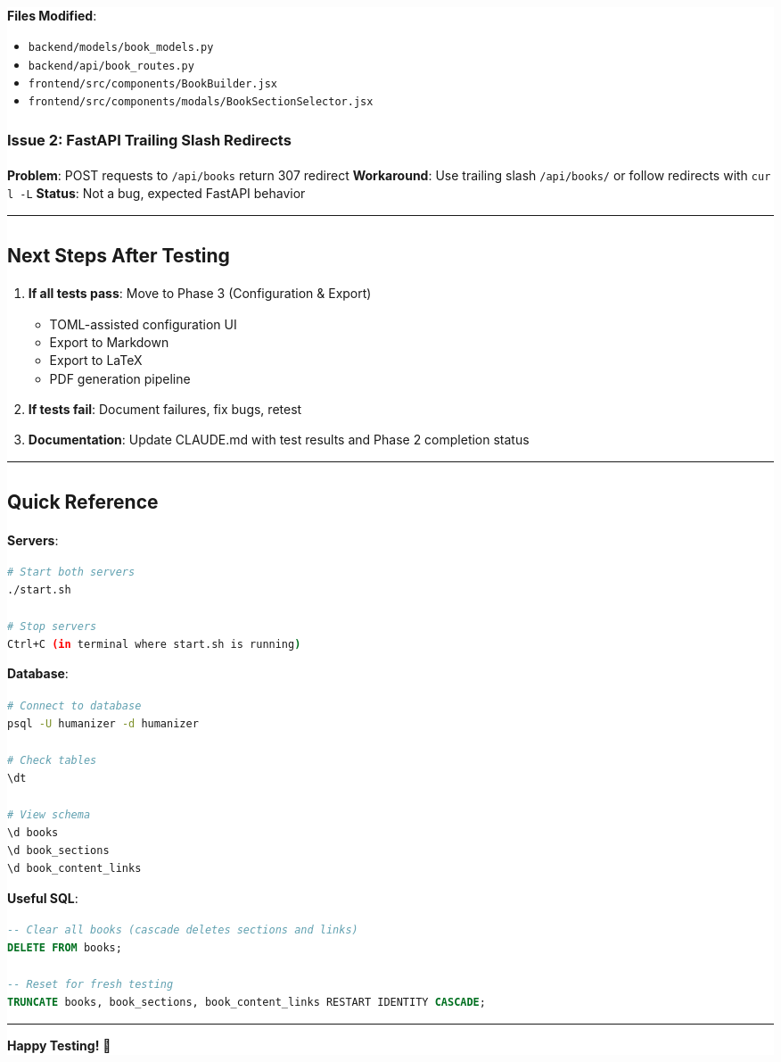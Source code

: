 **Files Modified**:
- `backend/models/book_models.py`
- `backend/api/book_routes.py`
- `frontend/src/components/BookBuilder.jsx`
- `frontend/src/components/modals/BookSectionSelector.jsx`

### Issue 2: FastAPI Trailing Slash Redirects
**Problem**: POST requests to `/api/books` return 307 redirect
**Workaround**: Use trailing slash `/api/books/` or follow redirects with `curl -L`
**Status**: Not a bug, expected FastAPI behavior

---

## Next Steps After Testing

1. **If all tests pass**: Move to Phase 3 (Configuration & Export)
   - TOML-assisted configuration UI
   - Export to Markdown
   - Export to LaTeX
   - PDF generation pipeline

2. **If tests fail**: Document failures, fix bugs, retest

3. **Documentation**: Update CLAUDE.md with test results and Phase 2 completion status

---

## Quick Reference

**Servers**:
```bash
# Start both servers
./start.sh

# Stop servers
Ctrl+C (in terminal where start.sh is running)
```

**Database**:
```bash
# Connect to database
psql -U humanizer -d humanizer

# Check tables
\dt

# View schema
\d books
\d book_sections
\d book_content_links
```

**Useful SQL**:
```sql
-- Clear all books (cascade deletes sections and links)
DELETE FROM books;

-- Reset for fresh testing
TRUNCATE books, book_sections, book_content_links RESTART IDENTITY CASCADE;
```

---

**Happy Testing!** 🚀
